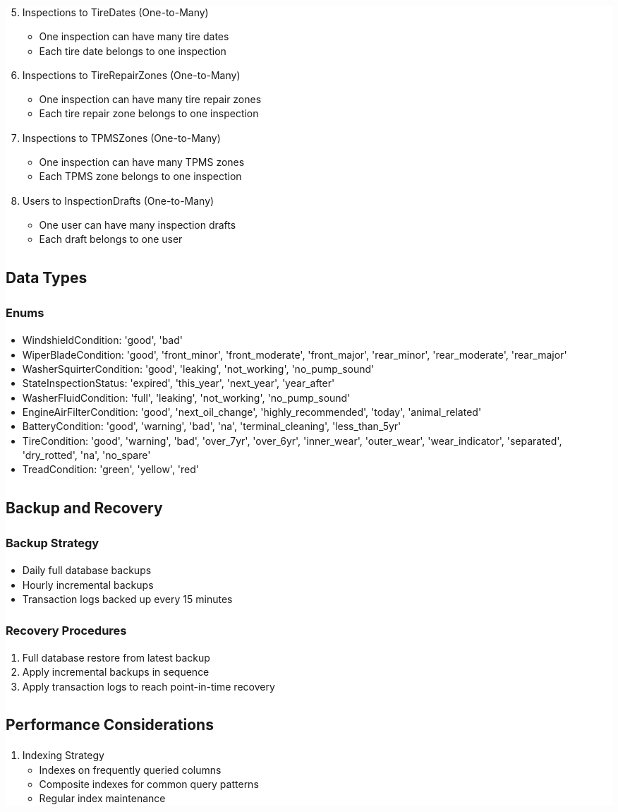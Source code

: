 5. Inspections to TireDates (One-to-Many)
   - One inspection can have many tire dates
   - Each tire date belongs to one inspection

6. Inspections to TireRepairZones (One-to-Many)
   - One inspection can have many tire repair zones
   - Each tire repair zone belongs to one inspection

7. Inspections to TPMSZones (One-to-Many)
   - One inspection can have many TPMS zones
   - Each TPMS zone belongs to one inspection

8. Users to InspectionDrafts (One-to-Many)
   - One user can have many inspection drafts
   - Each draft belongs to one user

## Data Types

### Enums
- WindshieldCondition: 'good', 'bad'
- WiperBladeCondition: 'good', 'front_minor', 'front_moderate', 'front_major', 'rear_minor', 'rear_moderate', 'rear_major'
- WasherSquirterCondition: 'good', 'leaking', 'not_working', 'no_pump_sound'
- StateInspectionStatus: 'expired', 'this_year', 'next_year', 'year_after'
- WasherFluidCondition: 'full', 'leaking', 'not_working', 'no_pump_sound'
- EngineAirFilterCondition: 'good', 'next_oil_change', 'highly_recommended', 'today', 'animal_related'
- BatteryCondition: 'good', 'warning', 'bad', 'na', 'terminal_cleaning', 'less_than_5yr'
- TireCondition: 'good', 'warning', 'bad', 'over_7yr', 'over_6yr', 'inner_wear', 'outer_wear', 'wear_indicator', 'separated', 'dry_rotted', 'na', 'no_spare'
- TreadCondition: 'green', 'yellow', 'red'

## Backup and Recovery

### Backup Strategy
- Daily full database backups
- Hourly incremental backups
- Transaction logs backed up every 15 minutes

### Recovery Procedures
1. Full database restore from latest backup
2. Apply incremental backups in sequence
3. Apply transaction logs to reach point-in-time recovery

## Performance Considerations

1. Indexing Strategy
   - Indexes on frequently queried columns
   - Composite indexes for common query patterns
   - Regular index maintenance
